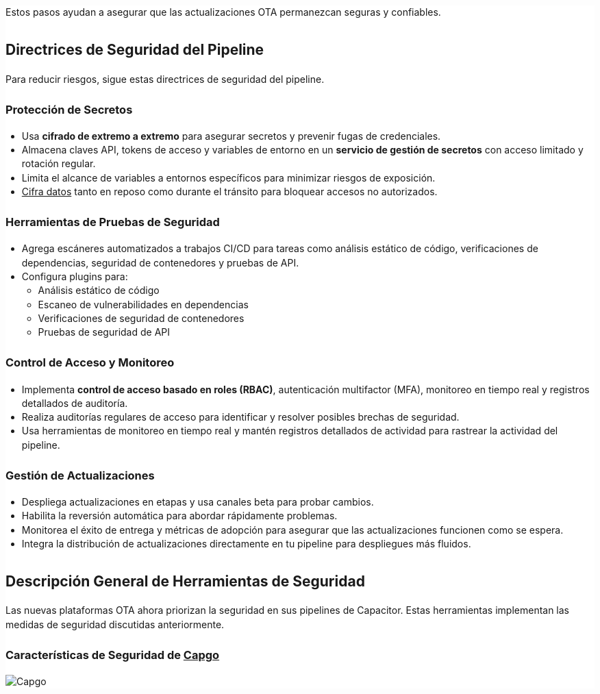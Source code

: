 Estos pasos ayudan a asegurar que las actualizaciones OTA permanezcan seguras y confiables.

## Directrices de Seguridad del Pipeline

Para reducir riesgos, sigue estas directrices de seguridad del pipeline.

### Protección de Secretos

-   Usa **cifrado de extremo a extremo** para asegurar secretos y prevenir fugas de credenciales.
-   Almacena claves API, tokens de acceso y variables de entorno en un **servicio de gestión de secretos** con acceso limitado y rotación regular.
-   Limita el alcance de variables a entornos específicos para minimizar riesgos de exposición.
-   [Cifra datos](https://capgo.app/docs/cli/migrations/encryption/) tanto en reposo como durante el tránsito para bloquear accesos no autorizados.

### Herramientas de Pruebas de Seguridad

-   Agrega escáneres automatizados a trabajos CI/CD para tareas como análisis estático de código, verificaciones de dependencias, seguridad de contenedores y pruebas de API.
-   Configura plugins para:
    -   Análisis estático de código
    -   Escaneo de vulnerabilidades en dependencias
    -   Verificaciones de seguridad de contenedores
    -   Pruebas de seguridad de API

### Control de Acceso y Monitoreo

-   Implementa **control de acceso basado en roles (RBAC)**, autenticación multifactor (MFA), monitoreo en tiempo real y registros detallados de auditoría.
-   Realiza auditorías regulares de acceso para identificar y resolver posibles brechas de seguridad.
-   Usa herramientas de monitoreo en tiempo real y mantén registros detallados de actividad para rastrear la actividad del pipeline.

### Gestión de Actualizaciones

-   Despliega actualizaciones en etapas y usa canales beta para probar cambios.
-   Habilita la reversión automática para abordar rápidamente problemas.
-   Monitorea el éxito de entrega y métricas de adopción para asegurar que las actualizaciones funcionen como se espera.
-   Integra la distribución de actualizaciones directamente en tu pipeline para despliegues más fluidos.

## Descripción General de Herramientas de Seguridad

Las nuevas plataformas OTA ahora priorizan la seguridad en sus pipelines de Capacitor. Estas herramientas implementan las medidas de seguridad discutidas anteriormente.

### Características de Seguridad de [Capgo](https://capgo.app/)

![Capgo](https://assets.seobotai.com/capgo.app/68059152360079f947b84e10/12eddca90b08193253253ea10516a6c4.jpg)
